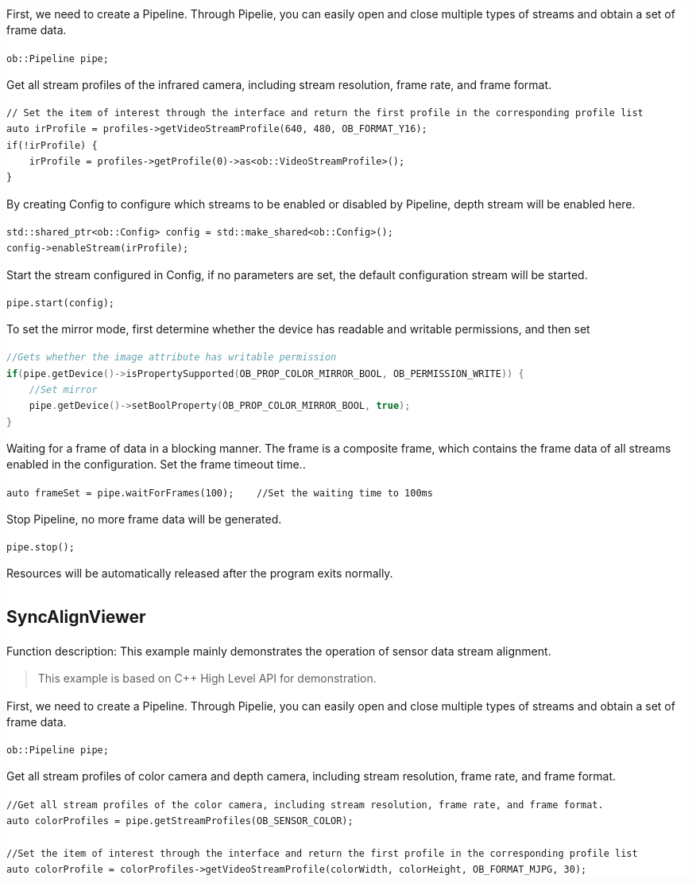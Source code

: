 
First, we need to create a Pipeline. Through Pipelie, you can easily open and close multiple types of streams and obtain a set of frame data.
```
ob::Pipeline pipe;
```
Get all stream profiles of the infrared camera, including stream resolution, frame rate, and frame format.
```
// Set the item of interest through the interface and return the first profile in the corresponding profile list
auto irProfile = profiles->getVideoStreamProfile(640, 480, OB_FORMAT_Y16);
if(!irProfile) {
    irProfile = profiles->getProfile(0)->as<ob::VideoStreamProfile>();
}
```
By creating Config to configure which streams to be enabled or disabled by Pipeline, depth stream will be enabled here.
```
std::shared_ptr<ob::Config> config = std::make_shared<ob::Config>();
config->enableStream(irProfile);
```
Start the stream configured in Config, if no parameters are set, the default configuration stream will be started.
```
pipe.start(config);
```
To set the mirror mode, first determine whether the device has readable and writable permissions, and then set
```cpp
//Gets whether the image attribute has writable permission
if(pipe.getDevice()->isPropertySupported(OB_PROP_COLOR_MIRROR_BOOL, OB_PERMISSION_WRITE)) {
    //Set mirror
    pipe.getDevice()->setBoolProperty(OB_PROP_COLOR_MIRROR_BOOL, true);
}
```
Waiting for a frame of data in a blocking manner. The frame is a composite frame, which contains the frame data of all streams enabled in the configuration. Set the frame timeout time..
```
auto frameSet = pipe.waitForFrames(100);	//Set the waiting time to 100ms
```
Stop Pipeline, no more frame data will be generated.
```
pipe.stop();
```
Resources will be automatically released after the program exits normally.
## SyncAlignViewer
Function description: This example mainly demonstrates the operation of sensor data stream alignment.
> This example is based on C++ High Level API for demonstration.

First, we need to create a Pipeline. Through Pipelie, you can easily open and close multiple types of streams and obtain a set of frame data.
```
ob::Pipeline pipe;
```
Get all stream profiles of color camera and depth camera, including stream resolution, frame rate, and frame format.
```
//Get all stream profiles of the color camera, including stream resolution, frame rate, and frame format.
auto colorProfiles = pipe.getStreamProfiles(OB_SENSOR_COLOR);

//Set the item of interest through the interface and return the first profile in the corresponding profile list
auto colorProfile = colorProfiles->getVideoStreamProfile(colorWidth, colorHeight, OB_FORMAT_MJPG, 30);
```